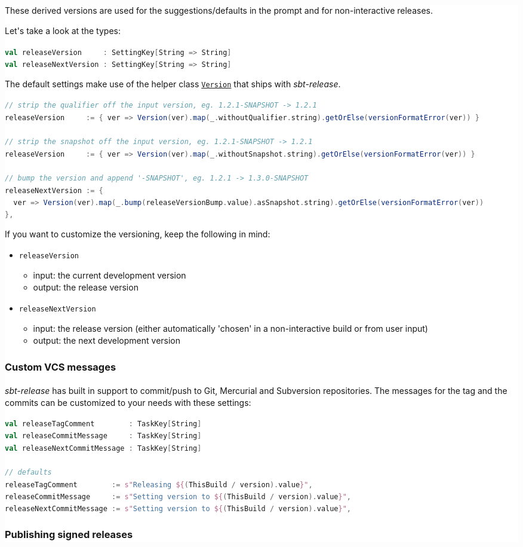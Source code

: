These derived versions are used for the suggestions/defaults in the prompt and for non-interactive releases.

Let's take a look at the types:

```scala
val releaseVersion     : SettingKey[String => String]
val releaseNextVersion : SettingKey[String => String]
```

The default settings make use of the helper class [`Version`](https://github.com/sbt/sbt-release/blob/master/src/main/scala/Version.scala) that ships with *sbt-release*.

```scala
// strip the qualifier off the input version, eg. 1.2.1-SNAPSHOT -> 1.2.1
releaseVersion     := { ver => Version(ver).map(_.withoutQualifier.string).getOrElse(versionFormatError(ver)) }

// strip the snapshot off the input version, eg. 1.2.1-SNAPSHOT -> 1.2.1
releaseVersion     := { ver => Version(ver).map(_.withoutSnapshot.string).getOrElse(versionFormatError(ver)) }

// bump the version and append '-SNAPSHOT', eg. 1.2.1 -> 1.3.0-SNAPSHOT
releaseNextVersion := {
  ver => Version(ver).map(_.bump(releaseVersionBump.value).asSnapshot.string).getOrElse(versionFormatError(ver))
},
```

If you want to customize the versioning, keep the following in mind:

 * `releaseVersion`
   * input: the current development version
   * output: the release version

 * `releaseNextVersion`
   * input: the release version (either automatically 'chosen' in a non-interactive build or from user input)
   * output: the next development version

### Custom VCS messages
*sbt-release* has built in support to commit/push to Git, Mercurial and Subversion repositories. The messages for the tag and the commits can be customized to your needs with these settings:

```scala
val releaseTagComment        : TaskKey[String]
val releaseCommitMessage     : TaskKey[String]
val releaseNextCommitMessage : TaskKey[String]

// defaults
releaseTagComment        := s"Releasing ${(ThisBuild / version).value}",
releaseCommitMessage     := s"Setting version to ${(ThisBuild / version).value}",
releaseNextCommitMessage := s"Setting version to ${(ThisBuild / version).value}",
```

### Publishing signed releases
